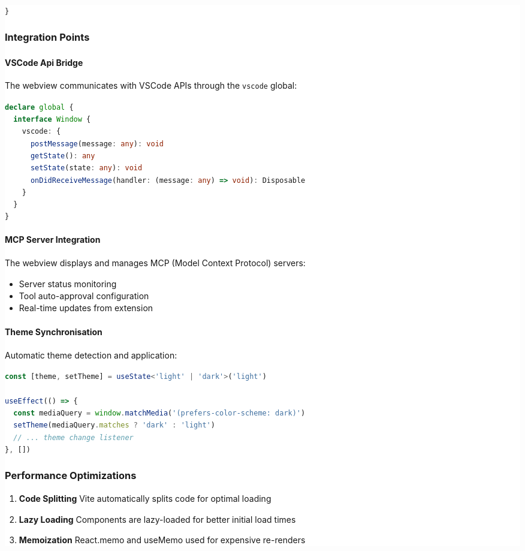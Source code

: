 ```typescript
}
```

### Integration Points

#### VSCode Api Bridge

The webview communicates with VSCode APIs through the `vscode` global:

```typescript
declare global {
  interface Window {
    vscode: {
      postMessage(message: any): void
      getState(): any
      setState(state: any): void
      onDidReceiveMessage(handler: (message: any) => void): Disposable
    }
  }
}
```

#### MCP Server Integration

The webview displays and manages MCP (Model Context Protocol) servers:

- Server status monitoring
- Tool auto-approval configuration
- Real-time updates from extension

#### Theme Synchronisation

Automatic theme detection and application:

```typescript
const [theme, setTheme] = useState<'light' | 'dark'>('light')

useEffect(() => {
  const mediaQuery = window.matchMedia('(prefers-color-scheme: dark)')
  setTheme(mediaQuery.matches ? 'dark' : 'light')
  // ... theme change listener
}, [])
```

### Performance Optimizations

1. **Code Splitting**
   Vite automatically splits code for optimal loading

2. **Lazy Loading**
   Components are lazy-loaded for better initial load times

3. **Memoization**
   React.memo and useMemo used for expensive re-renders
